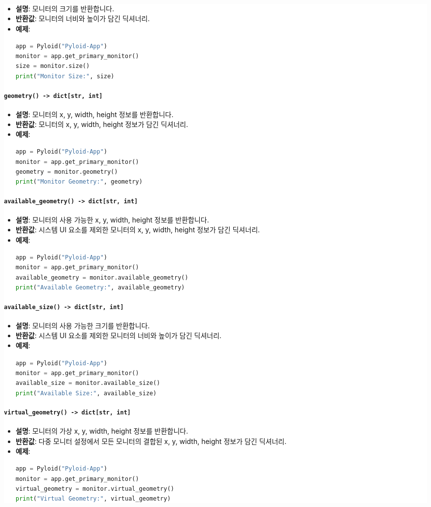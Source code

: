 - **설명**: 모니터의 크기를 반환합니다.
- **반환값**: 모니터의 너비와 높이가 담긴 딕셔너리.
- **예제**:
  ```python
  app = Pyloid("Pyloid-App")
  monitor = app.get_primary_monitor()
  size = monitor.size()
  print("Monitor Size:", size)
  ```

#### `geometry() -> dict[str, int]`

- **설명**: 모니터의 x, y, width, height 정보를 반환합니다.
- **반환값**: 모니터의 x, y, width, height 정보가 담긴 딕셔너리.
- **예제**:
  ```python
  app = Pyloid("Pyloid-App")
  monitor = app.get_primary_monitor()
  geometry = monitor.geometry()
  print("Monitor Geometry:", geometry)
  ```

#### `available_geometry() -> dict[str, int]`

- **설명**: 모니터의 사용 가능한 x, y, width, height 정보를 반환합니다.
- **반환값**: 시스템 UI 요소를 제외한 모니터의 x, y, width, height 정보가 담긴 딕셔너리.
- **예제**:
  ```python
  app = Pyloid("Pyloid-App")
  monitor = app.get_primary_monitor()
  available_geometry = monitor.available_geometry()
  print("Available Geometry:", available_geometry)
  ```

#### `available_size() -> dict[str, int]`

- **설명**: 모니터의 사용 가능한 크기를 반환합니다.
- **반환값**: 시스템 UI 요소를 제외한 모니터의 너비와 높이가 담긴 딕셔너리.
- **예제**:
  ```python
  app = Pyloid("Pyloid-App")
  monitor = app.get_primary_monitor()
  available_size = monitor.available_size()
  print("Available Size:", available_size)
  ```

#### `virtual_geometry() -> dict[str, int]`

- **설명**: 모니터의 가상 x, y, width, height 정보를 반환합니다.
- **반환값**: 다중 모니터 설정에서 모든 모니터의 결합된 x, y, width, height 정보가 담긴 딕셔너리.
- **예제**:
  ```python
  app = Pyloid("Pyloid-App")
  monitor = app.get_primary_monitor()
  virtual_geometry = monitor.virtual_geometry()
  print("Virtual Geometry:", virtual_geometry)
  ```
